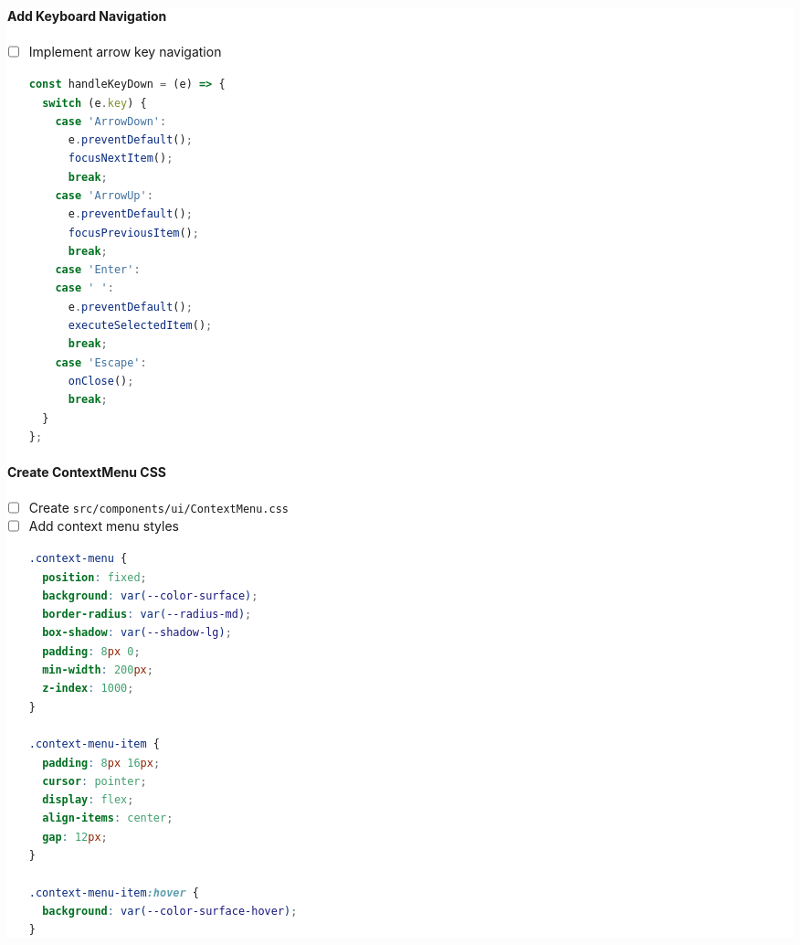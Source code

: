 #### Add Keyboard Navigation
- [ ] Implement arrow key navigation
  ```javascript
  const handleKeyDown = (e) => {
    switch (e.key) {
      case 'ArrowDown':
        e.preventDefault();
        focusNextItem();
        break;
      case 'ArrowUp':
        e.preventDefault();
        focusPreviousItem();
        break;
      case 'Enter':
      case ' ':
        e.preventDefault();
        executeSelectedItem();
        break;
      case 'Escape':
        onClose();
        break;
    }
  };
  ```

#### Create ContextMenu CSS
- [ ] Create `src/components/ui/ContextMenu.css`
- [ ] Add context menu styles
  ```css
  .context-menu {
    position: fixed;
    background: var(--color-surface);
    border-radius: var(--radius-md);
    box-shadow: var(--shadow-lg);
    padding: 8px 0;
    min-width: 200px;
    z-index: 1000;
  }
  
  .context-menu-item {
    padding: 8px 16px;
    cursor: pointer;
    display: flex;
    align-items: center;
    gap: 12px;
  }
  
  .context-menu-item:hover {
    background: var(--color-surface-hover);
  }
  ```
